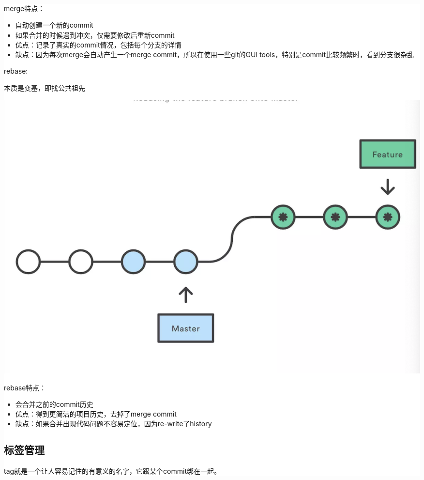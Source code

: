 merge特点：

+ 自动创建一个新的commit
+ 如果合并的时候遇到冲突，仅需要修改后重新commit
+ 优点：记录了真实的commit情况，包括每个分支的详情
+ 缺点：因为每次merge会自动产生一个merge commit，所以在使用一些git的GUI
tools，特别是commit比较频繁时，看到分支很杂乱


rebase:

本质是变基，即找公共祖先

![rebase](./git_rebase.png)

rebase特点：

+ 会合并之前的commit历史
+ 优点：得到更简洁的项目历史，去掉了merge commit
+ 缺点：如果合并出现代码问题不容易定位，因为re-write了history


## 标签管理

tag就是一个让人容易记住的有意义的名字，它跟某个commit绑在一起。

